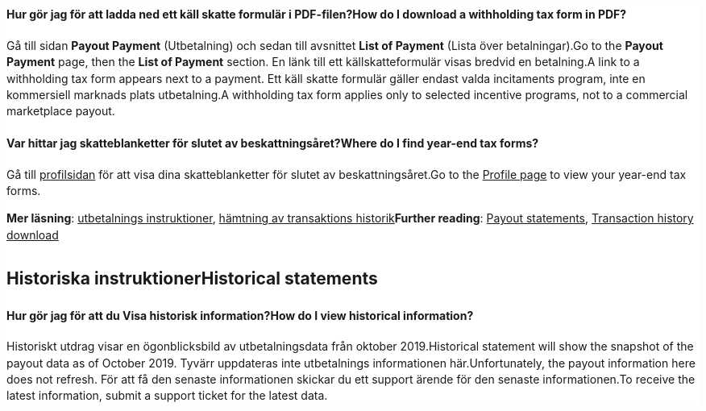 #### <a name="how-do-i-download-a-withholding-tax-form-in-pdf"></a><span data-ttu-id="7c67f-227">Hur gör jag för att ladda ned ett käll skatte formulär i PDF-filen?</span><span class="sxs-lookup"><span data-stu-id="7c67f-227">How do I download a withholding tax form in PDF?</span></span>

<span data-ttu-id="7c67f-228">Gå till sidan **Payout Payment** (Utbetalning) och sedan till avsnittet **List of Payment** (Lista över betalningar).</span><span class="sxs-lookup"><span data-stu-id="7c67f-228">Go to the **Payout Payment** page, then the **List of Payment** section.</span></span> <span data-ttu-id="7c67f-229">En länk till ett källskatteformulär visas bredvid en betalning.</span><span class="sxs-lookup"><span data-stu-id="7c67f-229">A link to a withholding tax form appears next to a payment.</span></span> <span data-ttu-id="7c67f-230">Ett käll skatte formulär gäller endast valda incitaments program, inte en kommersiell marknads plats utbetalning.</span><span class="sxs-lookup"><span data-stu-id="7c67f-230">A withholding tax form applies only to selected incentive programs, not to a commercial marketplace payout.</span></span>

#### <a name="where-do-i-find-year-end-tax-forms"></a><span data-ttu-id="7c67f-231">Var hittar jag skatteblanketter för slutet av beskattningsåret?</span><span class="sxs-lookup"><span data-stu-id="7c67f-231">Where do I find year-end tax forms?</span></span>

<span data-ttu-id="7c67f-232">Gå till [profilsidan](https://partner.microsoft.com/dashboard/payee/profiles/partner/manage) för att visa dina skatteblanketter för slutet av beskattningsåret.</span><span class="sxs-lookup"><span data-stu-id="7c67f-232">Go to the [Profile page](https://partner.microsoft.com/dashboard/payee/profiles/partner/manage) to view your year-end tax forms.</span></span>

<span data-ttu-id="7c67f-233">**Mer läsning**: [utbetalnings instruktioner](payout-statement.md), [hämtning av transaktions historik](payout-statement.md#transaction-history-download)</span><span class="sxs-lookup"><span data-stu-id="7c67f-233">**Further reading**: [Payout statements](payout-statement.md), [Transaction history download](payout-statement.md#transaction-history-download)</span></span>

## <a name="historical-statements"></a><span data-ttu-id="7c67f-234">Historiska instruktioner</span><span class="sxs-lookup"><span data-stu-id="7c67f-234">Historical statements</span></span>

#### <a name="how-do-i-view-historical-information"></a><span data-ttu-id="7c67f-235">Hur gör jag för att du Visa historisk information?</span><span class="sxs-lookup"><span data-stu-id="7c67f-235">How do I view historical information?</span></span>

<span data-ttu-id="7c67f-236">Historiskt utdrag visar en ögonblicksbild av utbetalningsdata från oktober 2019.</span><span class="sxs-lookup"><span data-stu-id="7c67f-236">Historical statement will show the snapshot of the payout data as of October 2019.</span></span> <span data-ttu-id="7c67f-237">Tyvärr uppdateras inte utbetalnings informationen här.</span><span class="sxs-lookup"><span data-stu-id="7c67f-237">Unfortunately, the payout information here does not refresh.</span></span> <span data-ttu-id="7c67f-238">För att få den senaste informationen skickar du ett support ärende för den senaste informationen.</span><span class="sxs-lookup"><span data-stu-id="7c67f-238">To receive the latest information, submit a support ticket for the latest data.</span></span>
